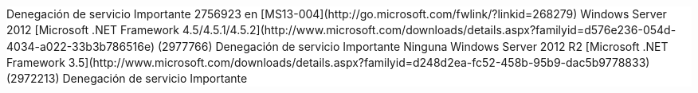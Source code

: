 </td>
<td style="border:1px solid black;">
Denegación de servicio

</td>
<td style="border:1px solid black;">
Importante

</td>
<td style="border:1px solid black;">
2756923 en [MS13-004](http://go.microsoft.com/fwlink/?linkid=268279)

</td>
</tr>
<tr>
<td style="border:1px solid black;">
Windows Server 2012

</td>
<td style="border:1px solid black;">
[Microsoft .NET Framework 4.5/4.5.1/4.5.2](http://www.microsoft.com/downloads/details.aspx?familyid=d576e236-054d-4034-a022-33b3b786516e)  
(2977766)

</td>
<td style="border:1px solid black;">
Denegación de servicio

</td>
<td style="border:1px solid black;">
Importante

</td>
<td style="border:1px solid black;">
Ninguna

</td>
</tr>
<tr>
<td style="border:1px solid black;">
Windows Server 2012 R2

</td>
<td style="border:1px solid black;">
[Microsoft .NET Framework 3.5](http://www.microsoft.com/downloads/details.aspx?familyid=d248d2ea-fc52-458b-95b9-dac5b9778833)  
(2972213)

</td>
<td style="border:1px solid black;">
Denegación de servicio

</td>
<td style="border:1px solid black;">
Importante
